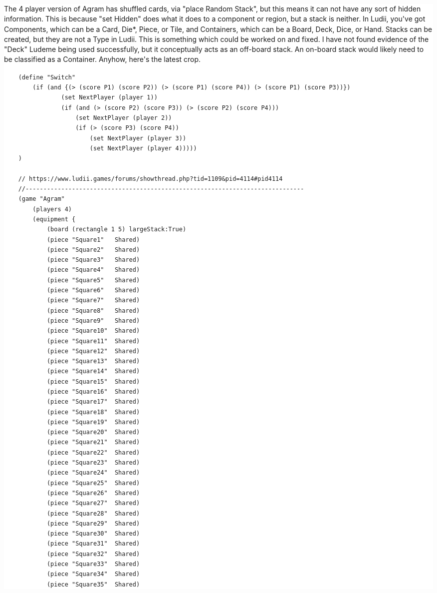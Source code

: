 The 4 player version of Agram has shuffled cards, via "place Random Stack", but this means it can not 
have any sort of hidden information. This is because "set Hidden" does what it does to a component or
region, but a stack is neither. In Ludii, you've got Components, which can be a Card, Die*, Piece, or 
Tile, and Containers, which can be a Board, Deck, Dice, or Hand. Stacks can be created, but they are not
a Type in Ludii. This is something which could be worked on and fixed. I have not found evidence of 
the "Deck" Ludeme being used successfully, but it conceptually acts as an off-board stack. An on-board
stack would likely need to be classified as a Container. Anyhow, here's the latest crop.

        (define "Switch"
        	(if (and {(> (score P1) (score P2)) (> (score P1) (score P4)) (> (score P1) (score P3))})
        			(set NextPlayer (player 1)) 
        	    	(if (and (> (score P2) (score P3)) (> (score P2) (score P4)))
        		    	(set NextPlayer (player 2)) 
        		        (if (> (score P3) (score P4))
        					(set NextPlayer (player 3))
        					(set NextPlayer (player 4)))))
        )
        
        // https://www.ludii.games/forums/showthread.php?tid=1109&pid=4114#pid4114
        //------------------------------------------------------------------------------		
        (game "Agram" 
        	(players 4) 
        	(equipment { 
        		(board (rectangle 1 5) largeStack:True) 
        		(piece "Square1"   Shared)
        		(piece "Square2"   Shared)
        		(piece "Square3"   Shared)
        		(piece "Square4"   Shared)
        		(piece "Square5"   Shared)
        		(piece "Square6"   Shared)
        		(piece "Square7"   Shared)
        		(piece "Square8"   Shared)
        		(piece "Square9"   Shared)
        		(piece "Square10"  Shared)
        		(piece "Square11"  Shared)
        		(piece "Square12"  Shared)
        		(piece "Square13"  Shared)
        		(piece "Square14"  Shared)
        		(piece "Square15"  Shared)
        		(piece "Square16"  Shared)
        		(piece "Square17"  Shared)
        		(piece "Square18"  Shared)
        		(piece "Square19"  Shared)
        		(piece "Square20"  Shared)
        		(piece "Square21"  Shared)
        		(piece "Square22"  Shared)
        		(piece "Square23"  Shared)
        		(piece "Square24"  Shared)
        		(piece "Square25"  Shared)
        		(piece "Square26"  Shared)
        		(piece "Square27"  Shared)
        		(piece "Square28"  Shared)
        		(piece "Square29"  Shared)
        		(piece "Square30"  Shared)
        		(piece "Square31"  Shared)
        		(piece "Square32"  Shared)
        		(piece "Square33"  Shared)
        		(piece "Square34"  Shared)
        		(piece "Square35"  Shared)